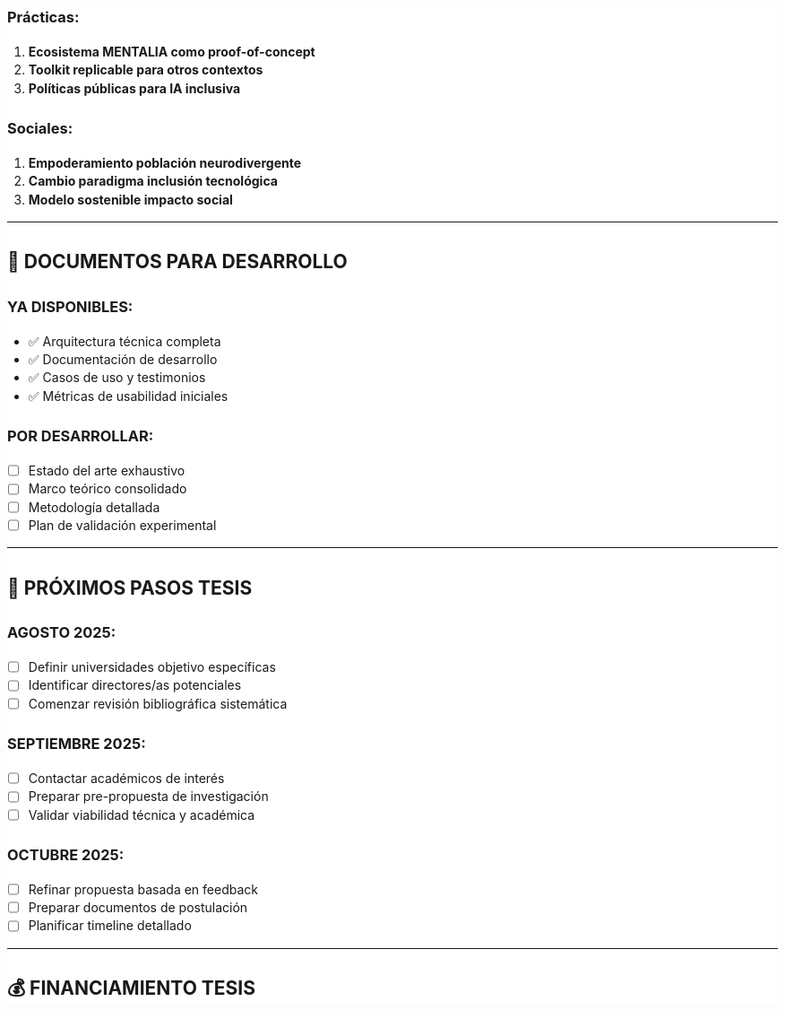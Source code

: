 ### **Prácticas:**
1. **Ecosistema MENTALIA como proof-of-concept**
2. **Toolkit replicable para otros contextos**
3. **Políticas públicas para IA inclusiva**

### **Sociales:**
1. **Empoderamiento población neurodivergente**
2. **Cambio paradigma inclusión tecnológica**
3. **Modelo sostenible impacto social**

---

## 📝 **DOCUMENTOS PARA DESARROLLO**

### **YA DISPONIBLES:**
- ✅ Arquitectura técnica completa
- ✅ Documentación de desarrollo
- ✅ Casos de uso y testimonios
- ✅ Métricas de usabilidad iniciales

### **POR DESARROLLAR:**
- [ ] Estado del arte exhaustivo
- [ ] Marco teórico consolidado
- [ ] Metodología detallada
- [ ] Plan de validación experimental

---

## 🎯 **PRÓXIMOS PASOS TESIS**

### **AGOSTO 2025:**
- [ ] Definir universidades objetivo específicas
- [ ] Identificar directores/as potenciales
- [ ] Comenzar revisión bibliográfica sistemática

### **SEPTIEMBRE 2025:**
- [ ] Contactar académicos de interés
- [ ] Preparar pre-propuesta de investigación
- [ ] Validar viabilidad técnica y académica

### **OCTUBRE 2025:**
- [ ] Refinar propuesta basada en feedback
- [ ] Preparar documentos de postulación
- [ ] Planificar timeline detallado

---

## 💰 **FINANCIAMIENTO TESIS**
